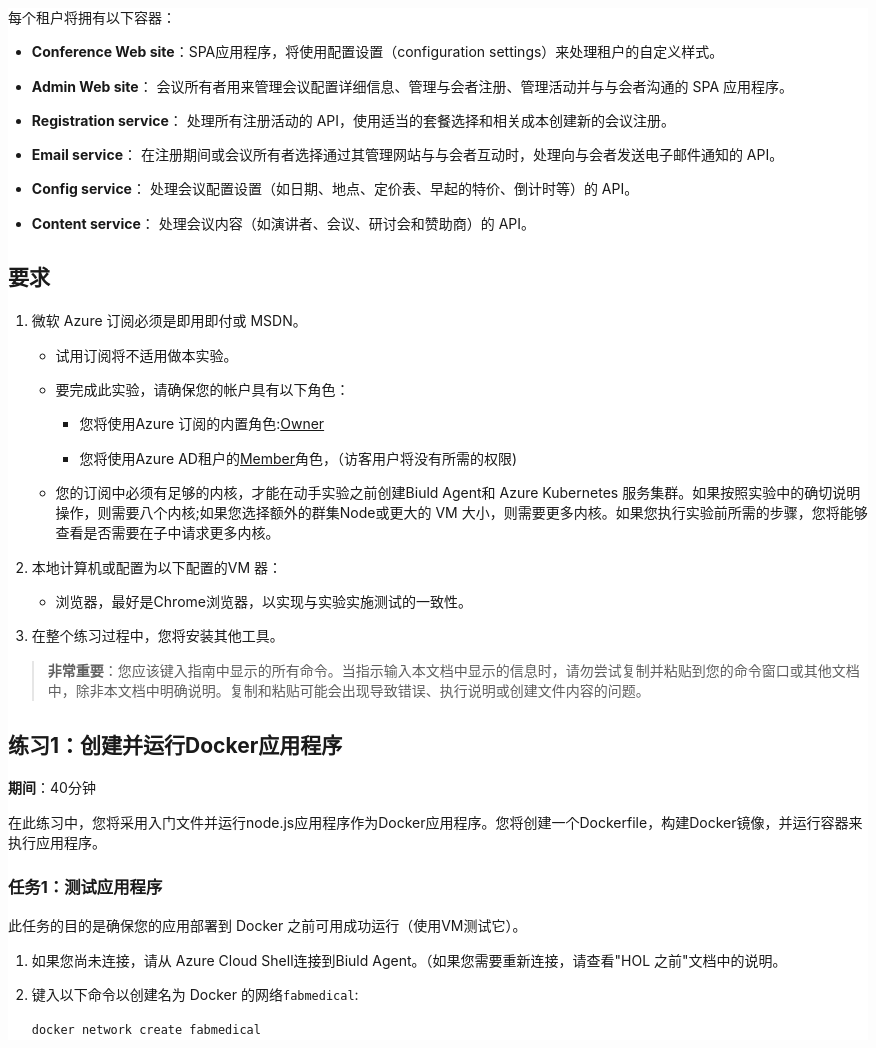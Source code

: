 每个租户将拥有以下容器：

-   **Conference Web site**：SPA应用程序，将使用配置设置（configuration settings）来处理租户的自定义样式。

-   **Admin Web site**： 会议所有者用来管理会议配置详细信息、管理与会者注册、管理活动并与与会者沟通的 SPA 应用程序。

-   **Registration service**： 处理所有注册活动的 API，使用适当的套餐选择和相关成本创建新的会议注册。

-   **Email service**： 在注册期间或会议所有者选择通过其管理网站与与会者互动时，处理向与会者发送电子邮件通知的 API。

-   **Config service**： 处理会议配置设置（如日期、地点、定价表、早起的特价、倒计时等）的 API。

-   **Content service**： 处理会议内容（如演讲者、会议、研讨会和赞助商）的 API。

## <a id="requirements">要求</a>

1.  微软 Azure 订阅必须是即用即付或 MSDN。

    -   试用订阅将不适用做本实验。

    -   要完成此实验，请确保您的帐户具有以下角色：

        -   您将使用Azure 订阅的内置角色:[Owner](https://docs.microsoft.com/azure/role-based-access-control/built-in-roles#owner)
             

        -   您将使用Azure AD租户的[Member](https://docs.microsoft.com/azure/active-directory/fundamentals/users-default-permissions#member-and-guest-users)角色，（访客用户将没有所需的权限)

    -   您的订阅中必须有足够的内核，才能在动手实验之前创建Biuld Agent和 Azure Kubernetes 服务集群。如果按照实验中的确切说明操作，则需要八个内核;如果您选择额外的群集Node或更大的 VM 大小，则需要更多内核。如果您执行实验前所需的步骤，您将能够查看是否需要在子中请求更多内核。

2.  本地计算机或配置为以下配置的VM 器：

    -   浏览器，最好是Chrome浏览器，以实现与实验实施测试的一致性。

3.  在整个练习过程中，您将安装其他工具。

> **非常重要**：您应该键入指南中显示的所有命令。当指示输入本文档中显示的信息时，请勿尝试复制并粘贴到您的命令窗口或其他文档中，除非本文档中明确说明。复制和粘贴可能会出现导致错误、执行说明或创建文件内容的问题。

## <a id="exercise-1-create-and-run-a-docker-application">练习1：创建并运行Docker应用程序</a>

**期间**：40分钟

在此练习中，您将采用入门文件并运行node.js应用程序作为Docker应用程序。您将创建一个Dockerfile，构建Docker镜像，并运行容器来执行应用程序。

### <a id="task-1-test-the-application">任务1：测试应用程序</a>

此任务的目的是确保您的应用部署到 Docker 之前可用成功运行（使用VM测试它）。

1.  如果您尚未连接，请从 Azure Cloud Shell连接到Biuld Agent。（如果您需要重新连接，请查看"HOL 之前"文档中的说明。

2.  键入以下命令以创建名为 Docker 的网络`fabmedical`:

    ```bash
    docker network create fabmedical
    ```
